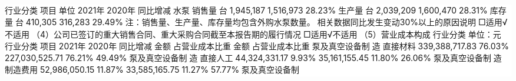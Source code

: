 行业分类
项目
单位
2021年
2020年
同比增减
水泵
销售量
台
1,945,187
1,516,973
28.23%
生产量
台
2,039,209
1,600,470
28.31%
库存量
台
410,305
316,283
29.49%
注：销售量、生产量、库存量均包含外购水泵数量。
相关数据同比发生变动30%以上的原因说明
□适用√不适用
（4）公司已签订的重大销售合同、重大采购合同截至本报告期的履行情况
□适用√不适用
（5）营业成本构成
行业分类
单位：元
行业分类
项目
2021年
2020年
同比增减
金额
占营业成本比重
金额
占营业成本比重
泵及真空设备制
造
直接材料
339,388,717.83
76.03%
227,030,525.71
76.21%
49.49%
泵及真空设备制
造
直接人工
44,324,331.17
9.93%
35,161,155.45
11.80%
26.06%
泵及真空设备制
造
制造费用
52,986,050.15
11.87%
33,585,165.75
11.27%
57.77%
泵及真空设备制